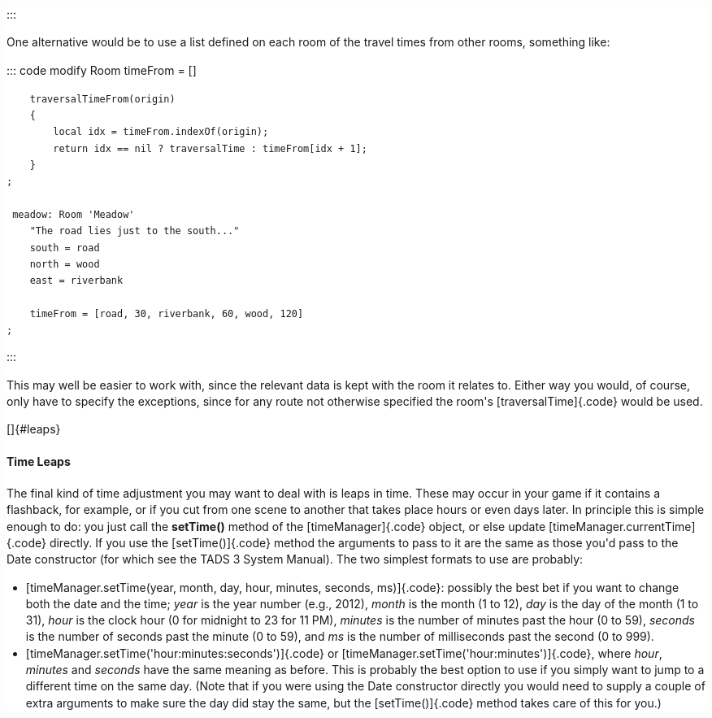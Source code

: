 :::

One alternative would be to use a list defined on each room of the
travel times from other rooms, something like:

::: code
     modify Room
        timeFrom = []
        
        traversalTimeFrom(origin)
        {
            local idx = timeFrom.indexOf(origin);
            return idx == nil ? traversalTime : timeFrom[idx + 1];
        }
    ;

     meadow: Room 'Meadow'
        "The road lies just to the south..."
        south = road
        north = wood
        east = riverbank
        
        timeFrom = [road, 30, riverbank, 60, wood, 120]    
    ;    
     
:::

This may well be easier to work with, since the relevant data is kept
with the room it relates to. Either way you would, of course, only have
to specify the exceptions, since for any route not otherwise specified
the room\'s [traversalTime]{.code} would be used.

[]{#leaps}

#### Time Leaps

The final kind of time adjustment you may want to deal with is leaps in
time. These may occur in your game if it contains a flashback, for
example, or if you cut from one scene to another that takes place hours
or even days later. In principle this is simple enough to do: you just
call the **setTime()** method of the [timeManager]{.code} object, or
else update [timeManager.currentTime]{.code} directly. If you use the
[setTime()]{.code} method the arguments to pass to it are the same as
those you\'d pass to the Date constructor (for which see the TADS 3
System Manual). The two simplest formats to use are probably:

-   [timeManager.setTime(year, month, day, hour, minutes, seconds,
    ms)]{.code}: possibly the best bet if you want to change both the
    date and the time; *year* is the year number (e.g., 2012), *month*
    is the month (1 to 12), *day* is the day of the month (1 to 31),
    *hour* is the clock hour (0 for midnight to 23 for 11 PM), *minutes*
    is the number of minutes past the hour (0 to 59), *seconds* is the
    number of seconds past the minute (0 to 59), and *ms* is the number
    of milliseconds past the second (0 to 999).
-   [timeManager.setTime(\'hour:minutes:seconds\')]{.code} or
    [timeManager.setTime(\'hour:minutes\')]{.code}, where *hour*,
    *minutes* and *seconds* have the same meaning as before. This is
    probably the best option to use if you simply want to jump to a
    different time on the same day. (Note that if you were using the
    Date constructor directly you would need to supply a couple of extra
    arguments to make sure the day did stay the same, but the
    [setTime()]{.code} method takes care of this for you.)
